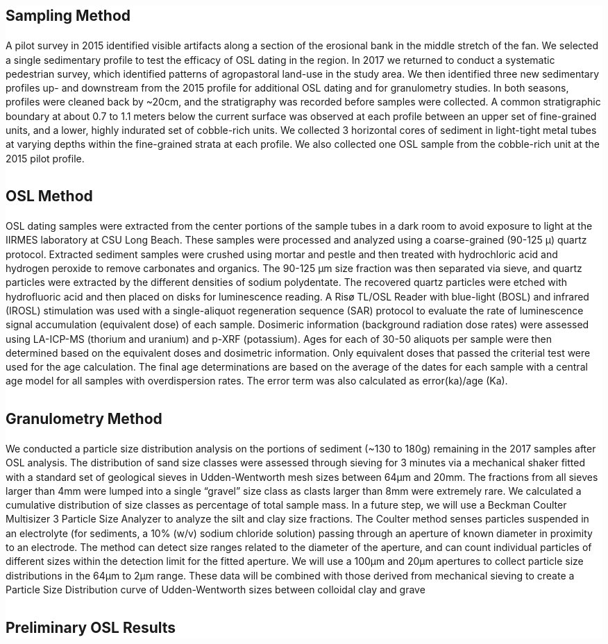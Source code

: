 ## Sampling Method

A pilot survey in 2015 identified visible artifacts along a section of the erosional bank in the middle stretch of the fan. We selected a single sedimentary profile to test the efficacy of OSL dating in the region. In 2017 we returned to conduct a systematic pedestrian survey, which identified patterns of agropastoral land-use in the study area. We then identified three new sedimentary profiles up- and downstream from the 2015 profile for additional OSL dating and for granulometry studies. In both seasons, profiles were cleaned back by ~20cm, and the stratigraphy was recorded before samples were collected. A common stratigraphic boundary at about 0.7 to 1.1 meters below the current surface was observed at each profile between an upper set of fine-grained units, and a lower, highly indurated set of cobble-rich units. We collected 3 horizontal cores of sediment in light-tight metal tubes at varying depths within the fine-grained strata at each profile. We also collected one OSL sample from the cobble-rich unit at the 2015 pilot profile.

## OSL Method

OSL dating samples were extracted from the center portions of the sample tubes in a dark room to avoid exposure to light at the IIRMES laboratory at CSU Long Beach. These samples were processed and analyzed using a coarse-grained (90-125 &micro;) quartz protocol. Extracted sediment samples were crushed using mortar and pestle and then treated with hydrochloric acid and hydrogen peroxide to remove carbonates and organics. The 90-125 &mu;m size fraction was then separated via sieve, and quartz particles were extracted by the different densities of sodium polydentate. The recovered quartz particles were etched with hydrofluoric acid and then placed on disks for luminescence reading. A Ris&oslash; TL/OSL Reader with blue-light (BOSL) and infrared (IROSL) stimulation was used with a single-aliquot regeneration sequence (SAR) protocol to evaluate the rate of luminescence signal accumulation (equivalent dose) of each sample. Dosimeric information (background radiation dose rates) were assessed using LA-ICP-MS (thorium and uranium) and p-XRF (potassium). Ages for each of 30-50 aliquots per sample were then determined based on the equivalent doses and dosimetric information. Only equivalent doses that passed the criterial test were used for the age calculation. The final age determinations are based on the average of the dates for each sample with a central age model for all samples with overdispersion rates. The error term was also calculated as error(ka)/age (Ka).

## Granulometry Method

We conducted a particle size distribution analysis on the portions of sediment (~130 to 180g) remaining in the 2017 samples after OSL analysis. The distribution of sand size classes were assessed through sieving for 3 minutes via a mechanical shaker fitted with a standard set of geological sieves in Udden-Wentworth mesh sizes between 64&mu;m and 20mm. The fractions from all sieves larger than 4mm were lumped into a single &ldquo;gravel&rdquo; size class as clasts larger than 8mm were extremely rare. We calculated a cumulative distribution of size classes as percentage of total sample mass. 
In a future step, we will use a Beckman Coulter Multisizer 3 Particle Size Analyzer to analyze the silt and clay size fractions. The Coulter method senses particles suspended in an electrolyte (for sediments, a 10% (w/v) sodium chloride solution) passing through an aperture of known diameter in proximity to an electrode. The method can detect size ranges related to the diameter of the aperture, and can count individual particles of different sizes within the detection limit for the fitted aperture. We will use a 100&mu;m and 20&mu;m apertures to collect particle size distributions in the 64&mu;m to 2&mu;m range. These data will be combined with those derived from mechanical sieving to create a Particle Size Distribution curve of Udden-Wentworth sizes between colloidal clay and grave

## Preliminary OSL Results
